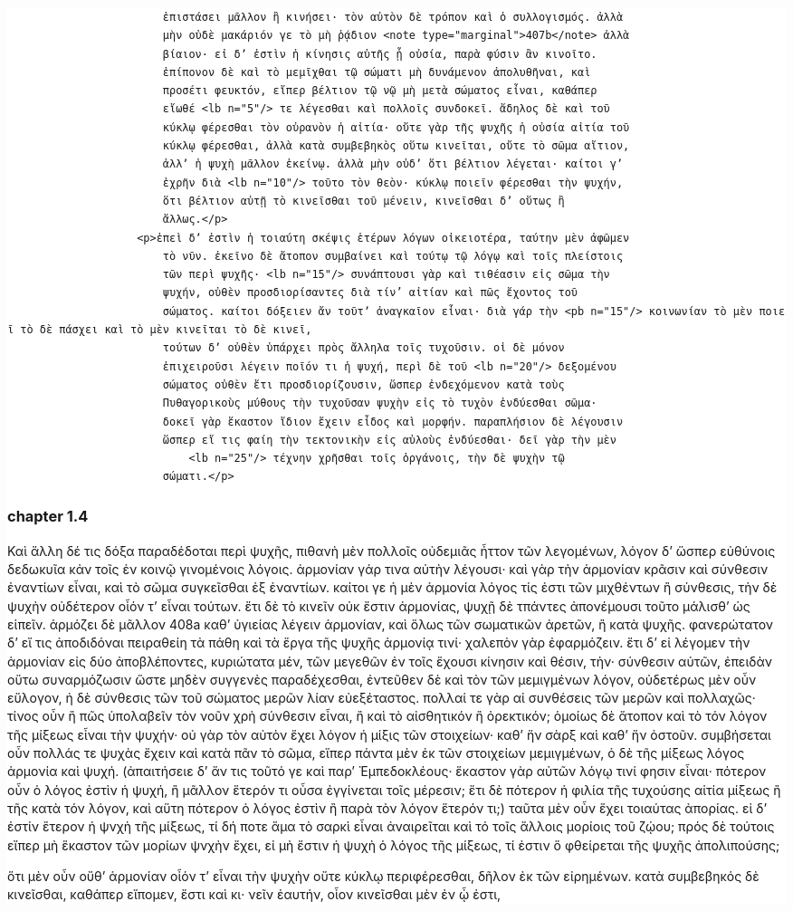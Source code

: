                             ἐπιστάσει μᾶλλον ἢ κινήσει· τὸν αὐτὸν δὲ τρόπον καὶ ὁ συλλογισμός. ἀλλὰ
                            μὴν οὐδὲ μακάριόν γε τὸ μὴ ῥᾴδιον <note type="marginal">407b</note> ἀλλὰ
                            βίαιον· εἰ δʼ ἐστὶν ἡ κίνησις αὐτῆς ᾗ οὐσία, παρὰ φύσιν ἂν κινοῖτο.
                            ἐπίπονον δὲ καὶ τὸ μεμῖχθαι τῷ σώματι μὴ δυνάμενον ἀπολυθῆναι, καὶ
                            προσέτι φευκτόν, εἴπερ βέλτιον τῷ νῷ μὴ μετὰ σώματος εἶναι, καθάπερ
                            εἴωθέ <lb n="5"/> τε λέγεσθαι καὶ πολλοῖς συνδοκεῖ. ἄδηλος δὲ καὶ τοῦ
                            κύκλῳ φέρεσθαι τὸν οὐρανὸν ἡ αἰτία· οὔτε γὰρ τῆς ψυχῆς ἡ οὐσία αἰτία τοῦ
                            κύκλῳ φέρεσθαι, ἀλλὰ κατὰ συμβεβηκὸς οὕτω κινεῖται, οὔτε τὸ σῶμα αἴτιον,
                            ἀλλʼ ἡ ψυχὴ μᾶλλον ἐκείνῳ. ἀλλὰ μὴν οὐδʼ ὅτι βέλτιον λέγεται· καίτοι γʼ
                            ἐχρῆν διὰ <lb n="10"/> τοῦτο τὸν θεὸν· κύκλῳ ποιεῖν φέρεσθαι τὴν ψυχήν,
                            ὅτι βέλτιον αὐτῇ τὸ κινεῖσθαι τοῦ μένειν, κινεῖσθαι δʼ οὕτως ἢ
                            ἄλλως.</p>
                        <p>ἐπεὶ δʼ ἐστὶν ἡ τοιαύτη σκέψις ἑτέρων λόγων οἰκειοτέρα, ταύτην μὲν ἀφῶμεν
                            τὸ νῦν. ἐκεῖνο δὲ ἄτοπον συμβαίνει καὶ τούτῳ τῷ λόγῳ καὶ τοῖς πλείστοις
                            τῶν περὶ ψυχῆς· <lb n="15"/> συνάπτουσι γὰρ καὶ τιθέασιν εἰς σῶμα τὴν
                            ψυχήν, οὐθὲν προσδιορίσαντες διὰ τίν’ αἰτίαν καὶ πῶς ἔχοντος τοῦ
                            σώματος. καίτοι δόξειεν ἄν τοῦτʼ ἀναγκαῖον εἶναι· διὰ γάρ τὴν <pb n="15"/> κοινωνίαν τὸ μὲν ποιεῖ τὸ δὲ πάσχει καὶ τὸ μὲν κινεῖται τὸ δὲ κινεῖ,
                            τούτων δʼ οὐθὲν ὑπάρχει πρὸς ἄλληλα τοῖς τυχοῦσιν. οἱ δὲ μόνον
                            ἐπιχειροῦσι λέγειν ποῖόν τι ἡ ψυχή, περὶ δὲ τοῦ <lb n="20"/> δεξομένου
                            σώματος οὐθὲν ἔτι προσδιορίζουσιν, ὥσπερ ἐνδεχόμενον κατὰ τοὺς
                            Πυθαγορικοὺς μύθους τὴν τυχοῦσαν ψυχὴν εἰς τὸ τυχὸν ἐνδύεσθαι σῶμα·
                            δοκεῖ γὰρ ἕκαστον ἴδιον ἔχειν εἶδος καὶ μορφήν. παραπλήσιον δὲ λέγουσιν
                            ὥσπερ εἴ τις φαίη τὴν τεκτονικὴν εἰς αὐλοὺς ἐνδύεσθαι· δεῖ γὰρ τὴν μὲν
                                <lb n="25"/> τέχνην χρῆσθαι τοῖς ὀργάνοις, τὴν δὲ ψυχὴν τῷ
                            σώματι.</p>

### chapter 1.4

<lb n="4"/>
                        <p>Καὶ ἄλλη δέ τις δόξα παραδέδοται περὶ ψυχῆς, πιθανὴ μὲν πολλοῖς οὐδεμιᾶς
                            ἧττον τῶν λεγομένων, λόγον δʼ ὥσπερ εὐθύνοις δεδωκυῖα κἀν τοῖς ἐν κοινῷ
                            γινομένοις λόγοις. ἁρμονίαν γάρ τινα αὐτὴν λέγουσι· καὶ γὰρ τὴν ἁρμονίαν
                                <lb n="30"/> κρᾶσιν καὶ σύνθεσιν ἐναντίων εἶναι, καὶ τὸ σῶμα
                            συγκεῖσθαι ἐξ ἐναντίων. καίτοι γε ἡ μὲν ἁρμονία λόγος τίς ἐστι τῶν
                            μιχθέντων ἢ σύνθεσις, τὴν δὲ ψυχὴν οὐδέτερον οἷόν τʼ εἶναι τούτων. ἔτι
                            δὲ τὸ κινεῖν οὐκ ἔστιν ἁρμονίας, ψυχῇ δὲ τπάντες ἀπονέμουσι τοῦτο
                            μάλισθʼ ὡς εἰπεῖν. ἁρμόζει δὲ μᾶλλον <note type="marginal">408a</note>
                            καθʼ ὑγιείας λέγειν ἁρμονίαν, καὶ ὅλως τῶν σωματικῶν ἀρετῶν, ἢ κατὰ
                            ψυχῆς. φανερώτατον δʼ εἴ τις ἀποδιδόναι πειραθείη τὰ πάθη καὶ τὰ ἔργα
                            τῆς ψυχῆς ἁρμονίᾳ τινί· χαλεπὸν γὰρ ἐφαρμόζειν. ἔτι δʼ εἰ λέγομεν τὴν
                                <lb n="5"/> ἁρμονίαν εἰς δύο ἀποβλέποντες, κυριώτατα μέν, τῶν
                            μεγεθῶν ἐν τοῖς ἔχουσι κίνησιν καὶ θέσιν, τὴν· σύνθεσιν αὐτῶν, ἐπειδὰν
                            οὕτω συναρμόζωσιν ὥστε μηδὲν συγγενὲς παραδέχεσθαι, <pb n="16"/>
                            ἐντεῦθεν δὲ καὶ τὸν τῶν μεμιγμένων λόγον, οὐδετέρως μὲν οὖν <lb n="10"/>
                            εὔλογον, ἡ δὲ σύνθεσις τῶν τοῦ σώματος μερῶν λίαν εὐεξέταστος. πολλαί τε
                            γὰρ αἱ συνθέσεις τῶν μερῶν καὶ πολλαχῶς· τίνος οὖν ἢ πῶς ὑπολαβεῖν τὸν
                            νοῦν χρὴ σύνθεσιν εἶναι, ἢ καὶ τὸ αἰσθητικόν ἢ ὀρεκτικόν; ὁμοίως δὲ
                            ἄτοπον καὶ τὸ τόν λόγον τῆς μίξεως εἶναι τὴν ψυχήν· οὐ γὰρ τὸν αὐτὸν
                            ἔχει <lb n="15"/> λόγον ἡ μίξις τῶν στοιχείων· καθʼ ἥν σὰρξ καὶ καθʼ ἥν
                            ὀστοῦν. συμβήσεται οὖν πολλάς τε ψυχὰς ἔχειν καὶ κατὰ πᾶν τὸ σῶμα, εἴπερ
                            πάντα μὲν ἐκ τῶν στοιχείων μεμιγμένων, ὁ δὲ τῆς μίξεως λόγος ἁρμονία καὶ
                            ψυχή. (ἀπαιτήσειε δʼ ἄν τις τοῦτό γε καὶ παρʼ Ἐμπεδοκλέους· ἕκαστον γὰρ
                            αὐτῶν λόγῳ <lb n="20"/> τινί φησιν εἶναι· πότερον οὖν ὁ λόγος ἐστὶν ἡ
                            ψυχή, ἢ μᾶλλον ἕτερόν τι οὖσα ἐγγίνεται τοῖς μέρεσιν; ἔτι δὲ πότερον ἡ
                            φιλία τῆς τυχούσης αἰτία μίξεως ἢ τῆς κατὰ τόν λόγον, καὶ αὕτη πότερον ὁ
                            λόγος ἐστὶν ἢ παρὰ τὸν λόγον ἕτερόν τι;) ταῦτα μὲν οὖν ἔχει τοιαύτας
                            ἀπορίας. εἰ δʼ ἐστίν ἕτερον ἡ <lb n="25"/> ψνχὴ τῆς μίξεως, τί δή ποτε
                            ἅμα τὸ σαρκὶ εἶναι ἀναιρεῖται καὶ τό τοῖς ἄλλοις μορίοις τοῦ ζῴου; πρός
                            δὲ τούτοις εἴπερ μὴ ἕκαστον τῶν μορίων ψνχὴν ἔχει, εἰ μὴ ἔστιν ἡ ψυχὴ ὁ
                            λόγος τῆς μίξεως, τί ἐστιν ὅ φθείρεται τῆς ψυχῆς ἀπολιπούσης;</p>
                        <p>ὅτι μὲν οὖν οὔθʼ ἁρμονίαν οἷόν τʼ εἶναι τὴν ψυχὴν <lb n="30"/> οὔτε κύκλῳ
                            περιφέρεσθαι, δῆλον ἐκ τῶν εἰρημένων. κατὰ συμβεβηκός δὲ κινεῖσθαι,
                            καθάπερ εἴπομεν, ἔστι καὶ κι· νεῖν ἑαυτήν, οἶον κινεῖσθαι μὲν ἐν ᾧ ἐστι,